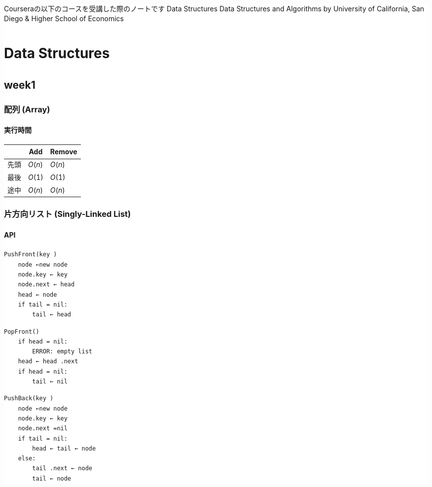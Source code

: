 Courseraの以下のコースを受講した際のノートです
Data Structures
Data Structures and Algorithms
by University of California, San Diego & Higher School of Economics


# Data Structures

## week1

### 配列 (Array)

#### 実行時間

||Add|Remove|
|---|---|---|
|先頭|$O(n)$|$O(n)$|
|最後|$O(1)$|$O(1)$|
|途中|$O(n)$|$O(n)$|


### 片方向リスト (Singly-Linked List)

#### API
```
PushFront(key )
    node ←new node
    node.key ← key
    node.next ← head
    head ← node
    if tail = nil:
        tail ← head
```

```
PopFront()
    if head = nil:
        ERROR: empty list
    head ← head .next
    if head = nil:
        tail ← nil
```

```
PushBack(key )
    node ←new node
    node.key ← key
    node.next =nil
    if tail = nil:
        head ← tail ← node
    else:
        tail .next ← node
        tail ← node
```
